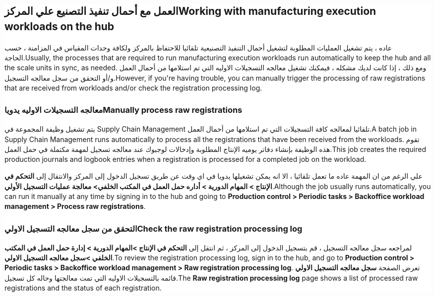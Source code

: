 ## <a name="working-with-manufacturing-execution-workloads-on-the-hub"></a><span data-ttu-id="2f2c1-142">العمل مع أحمال تنفيذ التصنيع علي المركز</span><span class="sxs-lookup"><span data-stu-id="2f2c1-142">Working with manufacturing execution workloads on the hub</span></span>

<span data-ttu-id="2f2c1-143">عاده ، يتم تشغيل العمليات المطلوبة لتشغيل أحمال التنفيذ التصنيعية تلقائيا للاحتفاظ بالمركز ولكافة وحدات المقياس في المزامنة ، حسب الحاجة.</span><span class="sxs-lookup"><span data-stu-id="2f2c1-143">Usually, the processes that are required to run manufacturing execution workloads run automatically to keep the hub and all the scale units in sync, as needed.</span></span> <span data-ttu-id="2f2c1-144">ومع ذلك ، إذا كانت لديك مشكله ، فيمكنك تشغيل معالجه التسجيلات الاوليه التي تم استلامها من أحمال العمل و/أو التحقق من سجل معالجه التسجيل.</span><span class="sxs-lookup"><span data-stu-id="2f2c1-144">However, if you're having trouble, you can manually trigger the processing of raw registrations that are received from workloads and/or check the registration processing log.</span></span>

### <a name="manually-process-raw-registrations"></a><span data-ttu-id="2f2c1-145">معالجه التسجيلات الاوليه يدويا</span><span class="sxs-lookup"><span data-stu-id="2f2c1-145">Manually process raw registrations</span></span>

<span data-ttu-id="2f2c1-146">يتم تشغيل وظيفة المجموعة في Supply Chain Management تلقائيا لمعالجه كافة التسجيلات التي تم استلامها من أحمال العمل.</span><span class="sxs-lookup"><span data-stu-id="2f2c1-146">A batch job in Supply Chain Management runs automatically to process all the registrations that have been received from the workloads.</span></span> <span data-ttu-id="2f2c1-147">تقوم هذه الوظيفة بإنشاء دفاتر يوميه الإنتاج المطلوبة وإدخالات لوجبوك عند معالجه تسجيل لمهمة مكتملة في حمل العمل.</span><span class="sxs-lookup"><span data-stu-id="2f2c1-147">This job creates the required production journals and logbook entries when a registration is processed for a completed job on the workload.</span></span>

<span data-ttu-id="2f2c1-148">علي الرغم من ان المهمة عاده ما تعمل تلقائيا ، الا انه يمكن تشغيلها يدويا في اي وقت عن طريق تسجيل الدخول إلى المركز والانتقال إلى **التحكم في الإنتاج \> المهام الدورية \> أداره حمل العمل في المكتب الخلفي\> معالجة عمليات التسجيل الأولي**.</span><span class="sxs-lookup"><span data-stu-id="2f2c1-148">Although the job usually runs automatically, you can run it manually at any time by signing in to the hub and going to **Production control \> Periodic tasks \> Backoffice workload management \> Process raw registrations**.</span></span>

### <a name="check-the-raw-registration-processing-log"></a><span data-ttu-id="2f2c1-149">التحقق من سجل معالجه التسجيل الاولي</span><span class="sxs-lookup"><span data-stu-id="2f2c1-149">Check the raw registration processing log</span></span>

<span data-ttu-id="2f2c1-150">لمراجعه سجل معالجه التسجيل ، قم بتسجيل الدخول إلى المركز ، ثم انتقل إلى **التحكم في الإنتاج \>المهام الدورية \> إدارة حمل العمل في المكتب الخلفي \>سجل معالجه التسجيل الاولي**.</span><span class="sxs-lookup"><span data-stu-id="2f2c1-150">To review the registration processing log, sign in to the hub, and go to **Production control \> Periodic tasks \> Backoffice workload management \> Raw registration processing log**.</span></span> <span data-ttu-id="2f2c1-151">تعرض الصفحة **سجل معالجه التسجيل الاولي** قائمه بالتسجيلات الاوليه التي تمت معالجتها وحاله كل تسجيل.</span><span class="sxs-lookup"><span data-stu-id="2f2c1-151">The **Raw registration processing log** page shows a list of processed raw registrations and the status of each registration.</span></span>
